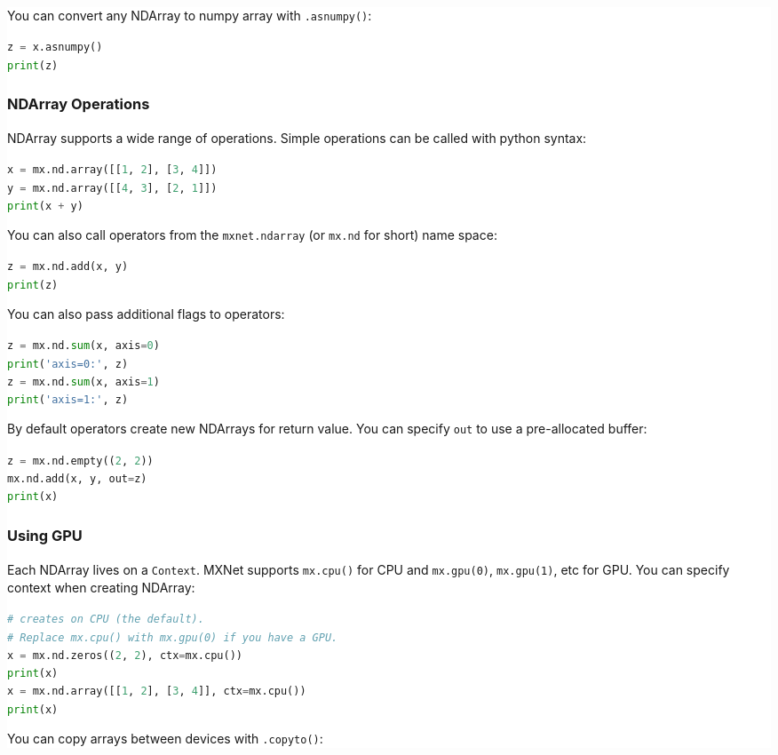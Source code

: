 You can convert any NDArray to numpy array with `.asnumpy()`:
```python
z = x.asnumpy()
print(z)
```

### NDArray Operations

NDArray supports a wide range of operations. Simple operations can be called
with python syntax:

```python
x = mx.nd.array([[1, 2], [3, 4]])
y = mx.nd.array([[4, 3], [2, 1]])
print(x + y)
```

You can also call operators from the `mxnet.ndarray` (or `mx.nd` for short) name space:

```python
z = mx.nd.add(x, y)
print(z)
```

You can also pass additional flags to operators:

```python
z = mx.nd.sum(x, axis=0)
print('axis=0:', z)
z = mx.nd.sum(x, axis=1)
print('axis=1:', z)
```

By default operators create new NDArrays for return value. You can specify `out`
to use a pre-allocated buffer:

```python
z = mx.nd.empty((2, 2))
mx.nd.add(x, y, out=z)
print(x)
```

### Using GPU

Each NDArray lives on a `Context`. MXNet supports `mx.cpu()` for CPU and `mx.gpu(0)`,
`mx.gpu(1)`, etc for GPU. You can specify context when creating NDArray:

```python
# creates on CPU (the default).
# Replace mx.cpu() with mx.gpu(0) if you have a GPU.
x = mx.nd.zeros((2, 2), ctx=mx.cpu())
print(x)
x = mx.nd.array([[1, 2], [3, 4]], ctx=mx.cpu())
print(x)
```

You can copy arrays between devices with `.copyto()`:
